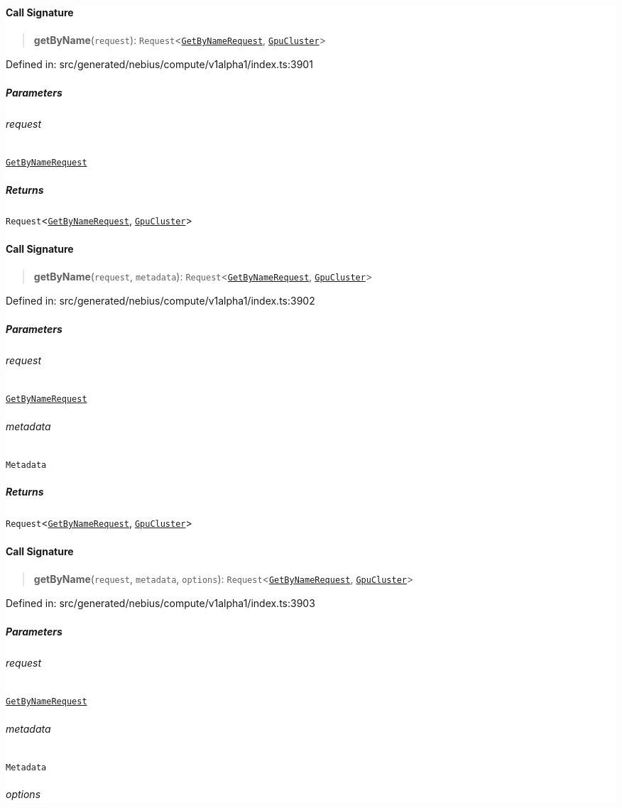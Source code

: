 #### Call Signature

> **getByName**(`request`): `Request`\<[`GetByNameRequest`](../../../common/v1/interfaces/GetByNameRequest.md), [`GpuCluster`](../interfaces/GpuCluster.md)\>

Defined in: src/generated/nebius/compute/v1alpha1/index.ts:3901

##### Parameters

###### request

[`GetByNameRequest`](../../../common/v1/interfaces/GetByNameRequest.md)

##### Returns

`Request`\<[`GetByNameRequest`](../../../common/v1/interfaces/GetByNameRequest.md), [`GpuCluster`](../interfaces/GpuCluster.md)\>

#### Call Signature

> **getByName**(`request`, `metadata`): `Request`\<[`GetByNameRequest`](../../../common/v1/interfaces/GetByNameRequest.md), [`GpuCluster`](../interfaces/GpuCluster.md)\>

Defined in: src/generated/nebius/compute/v1alpha1/index.ts:3902

##### Parameters

###### request

[`GetByNameRequest`](../../../common/v1/interfaces/GetByNameRequest.md)

###### metadata

`Metadata`

##### Returns

`Request`\<[`GetByNameRequest`](../../../common/v1/interfaces/GetByNameRequest.md), [`GpuCluster`](../interfaces/GpuCluster.md)\>

#### Call Signature

> **getByName**(`request`, `metadata`, `options`): `Request`\<[`GetByNameRequest`](../../../common/v1/interfaces/GetByNameRequest.md), [`GpuCluster`](../interfaces/GpuCluster.md)\>

Defined in: src/generated/nebius/compute/v1alpha1/index.ts:3903

##### Parameters

###### request

[`GetByNameRequest`](../../../common/v1/interfaces/GetByNameRequest.md)

###### metadata

`Metadata`

###### options

